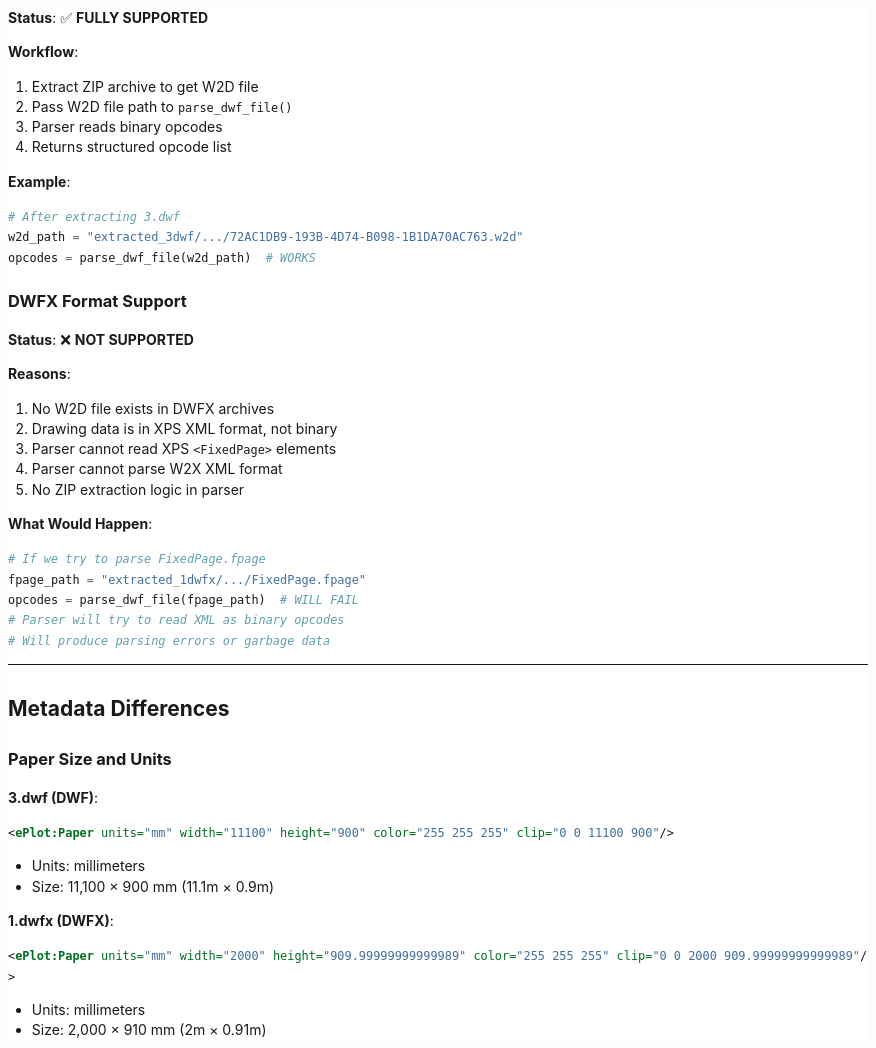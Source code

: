 **Status**: ✅ **FULLY SUPPORTED**

**Workflow**:
1. Extract ZIP archive to get W2D file
2. Pass W2D file path to `parse_dwf_file()`
3. Parser reads binary opcodes
4. Returns structured opcode list

**Example**:
```python
# After extracting 3.dwf
w2d_path = "extracted_3dwf/.../72AC1DB9-193B-4D74-B098-1B1DA70AC763.w2d"
opcodes = parse_dwf_file(w2d_path)  # WORKS
```

### DWFX Format Support

**Status**: ❌ **NOT SUPPORTED**

**Reasons**:
1. No W2D file exists in DWFX archives
2. Drawing data is in XPS XML format, not binary
3. Parser cannot read XPS `<FixedPage>` elements
4. Parser cannot parse W2X XML format
5. No ZIP extraction logic in parser

**What Would Happen**:
```python
# If we try to parse FixedPage.fpage
fpage_path = "extracted_1dwfx/.../FixedPage.fpage"
opcodes = parse_dwf_file(fpage_path)  # WILL FAIL
# Parser will try to read XML as binary opcodes
# Will produce parsing errors or garbage data
```

---

## Metadata Differences

### Paper Size and Units

**3.dwf (DWF)**:
```xml
<ePlot:Paper units="mm" width="11100" height="900" color="255 255 255" clip="0 0 11100 900"/>
```
- Units: millimeters
- Size: 11,100 × 900 mm (11.1m × 0.9m)

**1.dwfx (DWFX)**:
```xml
<ePlot:Paper units="mm" width="2000" height="909.99999999999989" color="255 255 255" clip="0 0 2000 909.99999999999989"/>
```
- Units: millimeters
- Size: 2,000 × 910 mm (2m × 0.91m)
